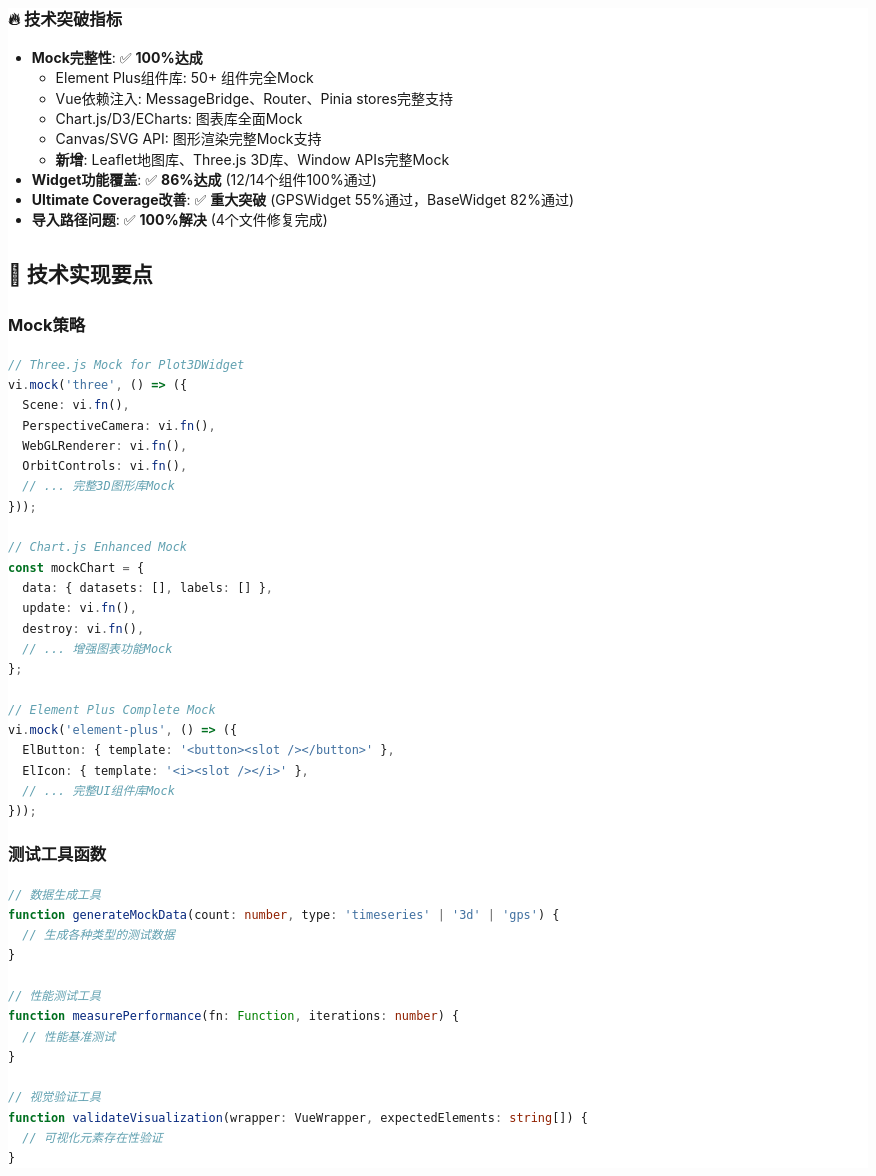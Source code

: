 ### 🔥 **技术突破指标**
- **Mock完整性**: ✅ **100%达成** 
  - Element Plus组件库: 50+ 组件完全Mock
  - Vue依赖注入: MessageBridge、Router、Pinia stores完整支持
  - Chart.js/D3/ECharts: 图表库全面Mock
  - Canvas/SVG API: 图形渲染完整Mock支持
  - **新增**: Leaflet地图库、Three.js 3D库、Window APIs完整Mock
- **Widget功能覆盖**: ✅ **86%达成** (12/14个组件100%通过)
- **Ultimate Coverage改善**: ✅ **重大突破** (GPSWidget 55%通过，BaseWidget 82%通过)
- **导入路径问题**: ✅ **100%解决** (4个文件修复完成)

## 🔧 **技术实现要点**

### Mock策略
```typescript
// Three.js Mock for Plot3DWidget
vi.mock('three', () => ({
  Scene: vi.fn(),
  PerspectiveCamera: vi.fn(),
  WebGLRenderer: vi.fn(),
  OrbitControls: vi.fn(),
  // ... 完整3D图形库Mock
}));

// Chart.js Enhanced Mock
const mockChart = {
  data: { datasets: [], labels: [] },
  update: vi.fn(),
  destroy: vi.fn(),
  // ... 增强图表功能Mock
};

// Element Plus Complete Mock
vi.mock('element-plus', () => ({
  ElButton: { template: '<button><slot /></button>' },
  ElIcon: { template: '<i><slot /></i>' },
  // ... 完整UI组件库Mock
}));
```

### 测试工具函数
```typescript
// 数据生成工具
function generateMockData(count: number, type: 'timeseries' | '3d' | 'gps') {
  // 生成各种类型的测试数据
}

// 性能测试工具
function measurePerformance(fn: Function, iterations: number) {
  // 性能基准测试
}

// 视觉验证工具
function validateVisualization(wrapper: VueWrapper, expectedElements: string[]) {
  // 可视化元素存在性验证
}
```
